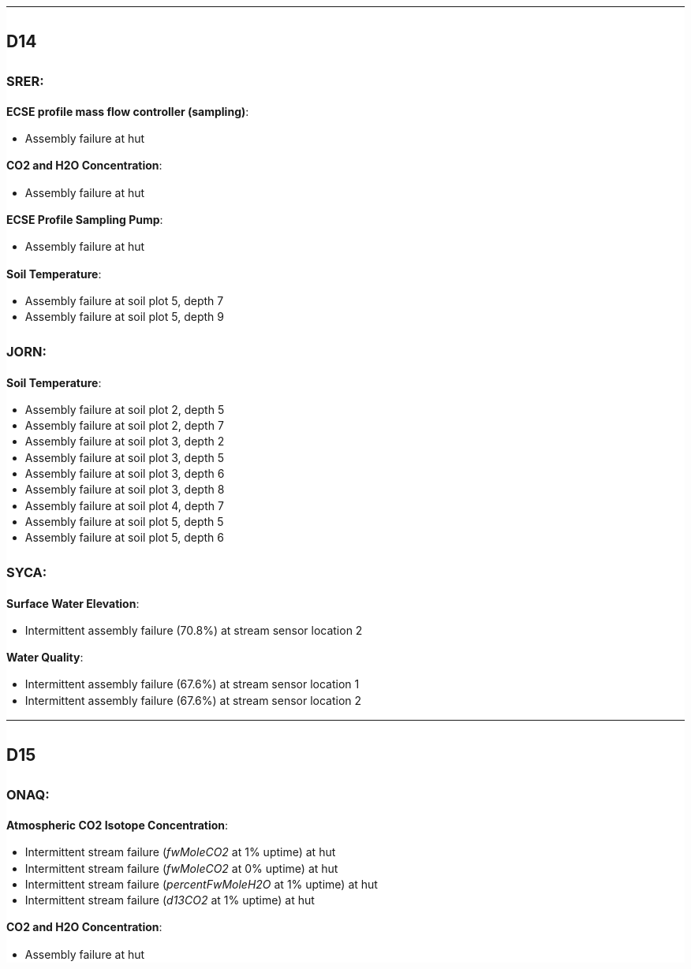 ***
## D14

### SRER:

**ECSE profile mass flow controller (sampling)**:
 - Assembly failure at hut

**CO2 and H2O Concentration**:
 - Assembly failure at hut

**ECSE Profile Sampling Pump**:
 - Assembly failure at hut

**Soil Temperature**:
 - Assembly failure at soil plot 5, depth 7
 - Assembly failure at soil plot 5, depth 9

### JORN:

**Soil Temperature**:
 - Assembly failure at soil plot 2, depth 5
 - Assembly failure at soil plot 2, depth 7
 - Assembly failure at soil plot 3, depth 2
 - Assembly failure at soil plot 3, depth 5
 - Assembly failure at soil plot 3, depth 6
 - Assembly failure at soil plot 3, depth 8
 - Assembly failure at soil plot 4, depth 7
 - Assembly failure at soil plot 5, depth 5
 - Assembly failure at soil plot 5, depth 6

### SYCA:

**Surface Water Elevation**:
 - Intermittent assembly failure (70.8%) at stream sensor location 2

**Water Quality**:
 - Intermittent assembly failure (67.6%) at stream sensor location 1
 - Intermittent assembly failure (67.6%) at stream sensor location 2

***
## D15

### ONAQ:

**Atmospheric CO2 Isotope Concentration**:
 - Intermittent stream failure (_fwMoleCO2_ at 1% uptime) at hut
 - Intermittent stream failure (_fwMoleCO2_ at 0% uptime) at hut
 - Intermittent stream failure (_percentFwMoleH2O_ at 1% uptime) at hut
 - Intermittent stream failure (_d13CO2_ at 1% uptime) at hut

**CO2 and H2O Concentration**:
 - Assembly failure at hut
